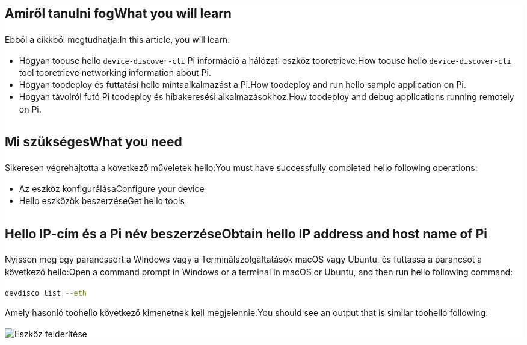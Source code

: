 ## <a name="what-you-will-learn"></a><span data-ttu-id="32e83-110">Amiről tanulni fog</span><span class="sxs-lookup"><span data-stu-id="32e83-110">What you will learn</span></span>
<span data-ttu-id="32e83-111">Ebből a cikkből megtudhatja:</span><span class="sxs-lookup"><span data-stu-id="32e83-111">In this article, you will learn:</span></span>

* <span data-ttu-id="32e83-112">Hogyan toouse hello `device-discover-cli` Pi információ a hálózati eszköz tooretrieve.</span><span class="sxs-lookup"><span data-stu-id="32e83-112">How toouse hello `device-discover-cli` tool tooretrieve networking information about Pi.</span></span>
* <span data-ttu-id="32e83-113">Hogyan toodeploy és futtatási hello mintaalkalmazást a Pi.</span><span class="sxs-lookup"><span data-stu-id="32e83-113">How toodeploy and run hello sample application on Pi.</span></span>
* <span data-ttu-id="32e83-114">Hogyan távolról futó Pi toodeploy és hibakeresési alkalmazásokhoz.</span><span class="sxs-lookup"><span data-stu-id="32e83-114">How toodeploy and debug applications running remotely on Pi.</span></span>

## <a name="what-you-need"></a><span data-ttu-id="32e83-115">Mi szükséges</span><span class="sxs-lookup"><span data-stu-id="32e83-115">What you need</span></span>
<span data-ttu-id="32e83-116">Sikeresen végrehajtotta a következő műveletek hello:</span><span class="sxs-lookup"><span data-stu-id="32e83-116">You must have successfully completed hello following operations:</span></span>

* [<span data-ttu-id="32e83-117">Az eszköz konfigurálása</span><span class="sxs-lookup"><span data-stu-id="32e83-117">Configure your device</span></span>](iot-hub-raspberry-pi-kit-c-lesson1-configure-your-device.md)
* [<span data-ttu-id="32e83-118">Hello eszközök beszerzése</span><span class="sxs-lookup"><span data-stu-id="32e83-118">Get hello tools</span></span>](iot-hub-raspberry-pi-kit-c-lesson1-get-the-tools-win32.md)

## <a name="obtain-hello-ip-address-and-host-name-of-pi"></a><span data-ttu-id="32e83-119">Hello IP-cím és a Pi név beszerzése</span><span class="sxs-lookup"><span data-stu-id="32e83-119">Obtain hello IP address and host name of Pi</span></span>
<span data-ttu-id="32e83-120">Nyisson meg egy parancssort a Windows vagy a Terminálszolgáltatások macOS vagy Ubuntu, és futtassa a parancsot a következő hello:</span><span class="sxs-lookup"><span data-stu-id="32e83-120">Open a command prompt in Windows or a terminal in macOS or Ubuntu, and then run hello following command:</span></span>

```bash
devdisco list --eth
```

<span data-ttu-id="32e83-121">Amely hasonló toohello következő kimenetnek kell megjelennie:</span><span class="sxs-lookup"><span data-stu-id="32e83-121">You should see an output that is similar toohello following:</span></span>

![Eszköz felderítése](media/iot-hub-raspberry-pi-lessons/lesson1/device_discovery.png)

